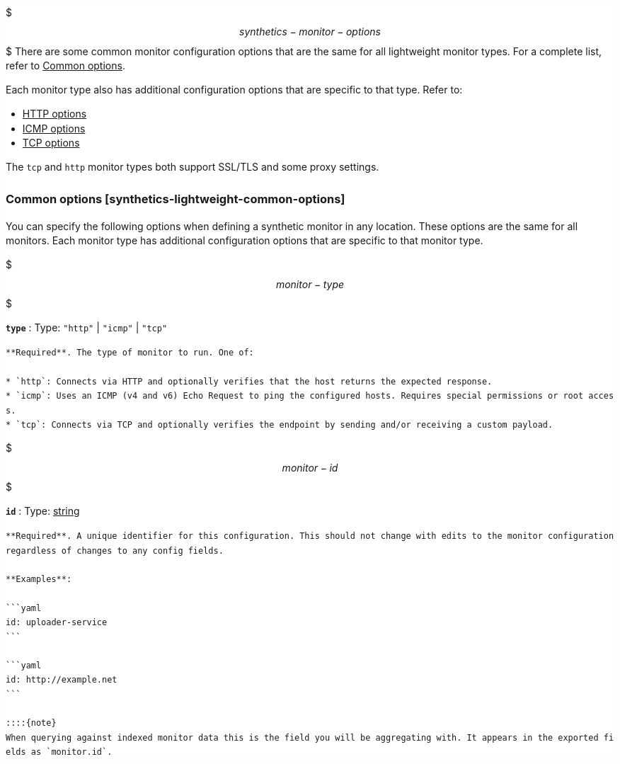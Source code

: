 
$$$synthetics-monitor-options$$$
There are some common monitor configuration options that are the same for all lightweight monitor types. For a complete list, refer to [Common options](../../../solutions/observability/apps/configure-lightweight-monitors.md#synthetics-lightweight-common-options).

Each monitor type also has additional configuration options that are specific to that type. Refer to:

* [HTTP options](../../../solutions/observability/apps/configure-lightweight-monitors.md#synthetics-lightweight-http)
* [ICMP options](../../../solutions/observability/apps/configure-lightweight-monitors.md#synthetics-lightweight-icmp)
* [TCP options](../../../solutions/observability/apps/configure-lightweight-monitors.md#synthetics-lightweight-tcp)

The `tcp` and `http` monitor types both support SSL/TLS and some proxy settings.


### Common options [synthetics-lightweight-common-options]

You can specify the following options when defining a synthetic monitor in any location. These options are the same for all monitors. Each monitor type has additional configuration options that are specific to that monitor type.

$$$monitor-type$$$

**`type`**
:   Type: `"http"` | `"icmp"` | `"tcp"`

    **Required**. The type of monitor to run. One of:

    * `http`: Connects via HTTP and optionally verifies that the host returns the expected response.
    * `icmp`: Uses an ICMP (v4 and v6) Echo Request to ping the configured hosts. Requires special permissions or root access.
    * `tcp`: Connects via TCP and optionally verifies the endpoint by sending and/or receiving a custom payload.


$$$monitor-id$$$

**`id`**
:   Type: [string](../../../solutions/observability/apps/configure-lightweight-monitors.md#synthetics-lightweight-data-string)

    **Required**. A unique identifier for this configuration. This should not change with edits to the monitor configuration regardless of changes to any config fields.

    **Examples**:

    ```yaml
    id: uploader-service
    ```

    ```yaml
    id: http://example.net
    ```

    ::::{note}
    When querying against indexed monitor data this is the field you will be aggregating with. It appears in the exported fields as `monitor.id`.
